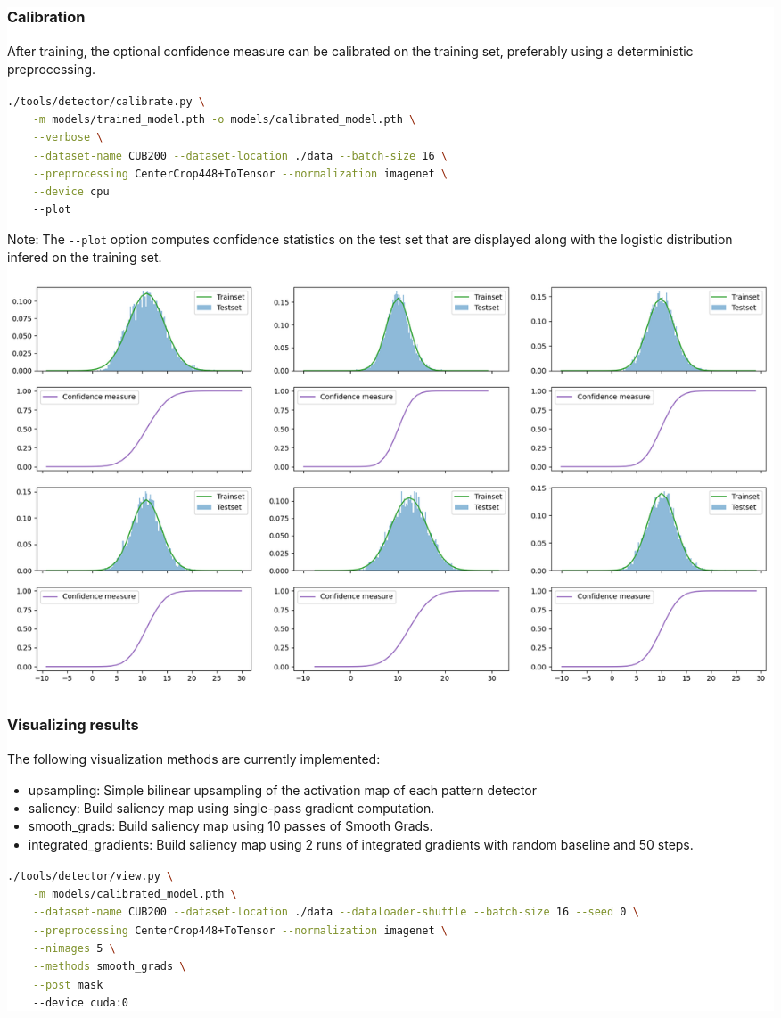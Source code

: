 ### Calibration
After training, the optional confidence measure can be calibrated on the training set, preferably using a deterministic
preprocessing.
```bash
./tools/detector/calibrate.py \
	-m models/trained_model.pth -o models/calibrated_model.pth \
	--verbose \
	--dataset-name CUB200 --dataset-location ./data --batch-size 16 \
	--preprocessing CenterCrop448+ToTensor --normalization imagenet \
	--device cpu
	--plot
```
Note: The `--plot` option computes confidence statistics on the test set that are displayed along
with the logistic distribution infered on the training set.

![Calibration](/docs/images/calibration.png "Calibration")

### Visualizing results
The following visualization methods are currently implemented:
* upsampling: Simple bilinear upsampling of the activation map of each pattern detector
* saliency: Build saliency map using single-pass gradient computation.
* smooth_grads: Build saliency map using 10 passes of Smooth Grads.
* integrated_gradients: Build saliency map using 2 runs of integrated gradients with random baseline and 50 steps.
```bash
./tools/detector/view.py \
	-m models/calibrated_model.pth \
	--dataset-name CUB200 --dataset-location ./data --dataloader-shuffle --batch-size 16 --seed 0 \
	--preprocessing CenterCrop448+ToTensor --normalization imagenet \
	--nimages 5 \
	--methods smooth_grads \
	--post mask
	--device cuda:0
```